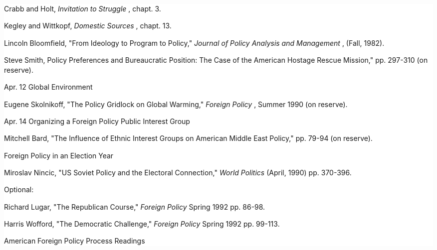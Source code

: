 Crabb and Holt, _Invitation to Struggle_ , chapt. 3.  

Kegley and Wittkopf, _Domestic Sources_ , chapt. 13.  
  
  
  
  
  
  
  
  
  
  
  
  
  
  
  
  
  

Lincoln Bloomfield, "From Ideology to Program to Policy," _Journal of Policy
Analysis and Management_ , (Fall, 1982).  
  
  

Steve Smith, Policy Preferences and Bureaucratic Position: The Case of the
American Hostage Rescue Mission," pp. 297-310 (on reserve).  

Apr. 12 Global Environment  

Eugene Skolnikoff, "The Policy Gridlock on Global Warming," _Foreign Policy_ ,
Summer 1990 (on reserve).  
  

Apr. 14 Organizing a Foreign Policy Public Interest Group  

Mitchell Bard, "The Influence of Ethnic Interest Groups on American Middle
East Policy," pp. 79-94 (on reserve).  
  
  
  
  
  
  
  
  
  
  
  
  
  
  

Foreign Policy in an Election Year  

Miroslav Nincic, "US Soviet Policy and the Electoral Connection," _World
Politics_ (April, 1990) pp. 370-396.  
  

Optional:  

Richard Lugar,  "The Republican Course," _Foreign Policy_ Spring 1992 pp.
86-98.  

Harris Wofford,  "The Democratic Challenge," _Foreign Policy_ Spring 1992 pp.
99-113.  
  
  
  
  
  

American Foreign Policy Process Readings  
  